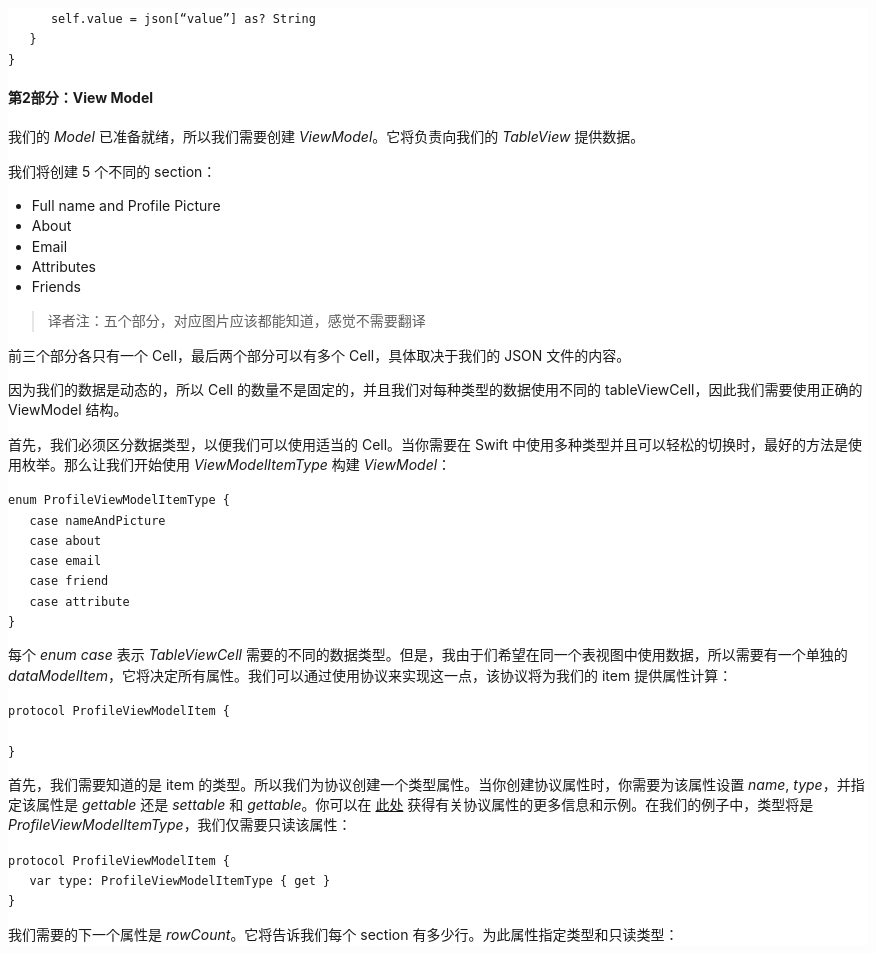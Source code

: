 ```
      self.value = json[“value”] as? String
   }
}
```

#### 第2部分：View Model

我们的 _Model_ 已准备就绪，所以我们需要创建 _ViewModel_。它将负责向我们的 _TableView_ 提供数据。

我们将创建 5 个不同的 section：

*   Full name and Profile Picture
*   About
*   Email
*   Attributes
*   Friends

> 译者注：五个部分，对应图片应该都能知道，感觉不需要翻译

前三个部分各只有一个 Cell，最后两个部分可以有多个 Cell，具体取决于我们的 JSON 文件的内容。

因为我们的数据是动态的，所以 Cell 的数量不是固定的，并且我们对每种类型的数据使用不同的 tableViewCell，因此我们需要使用正确的 ViewModel 结构。

首先，我们必须区分数据类型，以便我们可以使用适当的 Cell。当你需要在 Swift 中使用多种类型并且可以轻松的切换时，最好的方法是使用枚举。那么让我们开始使用 _ViewModelItemType_ 构建 _ViewModel_：

```
enum ProfileViewModelItemType {
   case nameAndPicture
   case about
   case email
   case friend
   case attribute
}
```

每个 _enum case_ 表示  _TableViewCell_ 需要的不同的数据类型。但是，我由于们希望在同一个表视图中使用数据，所以需要有一个单独的 _dataModelItem_，它将决定所有属性。我们可以通过使用协议来实现这一点，该协议将为我们的 item 提供属性计算：

```
protocol ProfileViewModelItem {  

}
```

首先，我们需要知道的是 item 的类型。所以我们为协议创建一个类型属性。当你创建协议属性时，你需要为该属性设置 _name_, _type_，并指定该属性是 _gettable_ 还是 _settable_ 和 _gettable_。你可以在 [此处](https://developer.apple.com/library/content/documentation/Swift/Conceptual/Swift_Programming_Language/Protocols.html) 获得有关协议属性的更多信息和示例。在我们的例子中，类型将是 _ProfileViewModelItemType_，我们仅需要只读该属性：

```
protocol ProfileViewModelItem {
   var type: ProfileViewModelItemType { get }
}
```

我们需要的下一个属性是 _rowCount_。它将告诉我们每个 section 有多少行。为此属性指定类型和只读类型：
